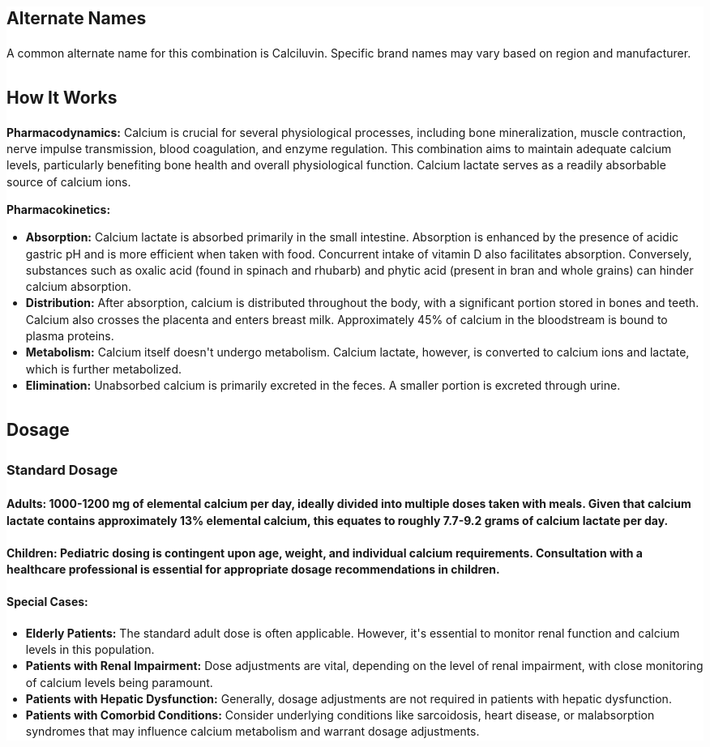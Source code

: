 ## **Alternate Names**

A common alternate name for this combination is Calciluvin.  Specific brand names may vary based on region and manufacturer.

## **How It Works**

**Pharmacodynamics:** Calcium is crucial for several physiological processes, including bone mineralization, muscle contraction, nerve impulse transmission, blood coagulation, and enzyme regulation.  This combination aims to maintain adequate calcium levels, particularly benefiting bone health and overall physiological function. Calcium lactate serves as a readily absorbable source of calcium ions.

**Pharmacokinetics:**

* **Absorption:** Calcium lactate is absorbed primarily in the small intestine. Absorption is enhanced by the presence of acidic gastric pH and is more efficient when taken with food. Concurrent intake of vitamin D also facilitates absorption. Conversely, substances such as oxalic acid (found in spinach and rhubarb) and phytic acid (present in bran and whole grains) can hinder calcium absorption.
* **Distribution:** After absorption, calcium is distributed throughout the body, with a significant portion stored in bones and teeth.  Calcium also crosses the placenta and enters breast milk.  Approximately 45% of calcium in the bloodstream is bound to plasma proteins.
* **Metabolism:**  Calcium itself doesn't undergo metabolism. Calcium lactate, however, is converted to calcium ions and lactate, which is further metabolized.
* **Elimination:** Unabsorbed calcium is primarily excreted in the feces.  A smaller portion is excreted through urine.

## **Dosage**

### **Standard Dosage**

#### **Adults:**  1000-1200 mg of elemental calcium per day, ideally divided into multiple doses taken with meals. Given that calcium lactate contains approximately 13% elemental calcium, this equates to roughly 7.7-9.2 grams of calcium lactate per day.

#### **Children:** Pediatric dosing is contingent upon age, weight, and individual calcium requirements. Consultation with a healthcare professional is essential for appropriate dosage recommendations in children.

#### **Special Cases:**

* **Elderly Patients:**  The standard adult dose is often applicable. However, it's essential to monitor renal function and calcium levels in this population.
* **Patients with Renal Impairment:** Dose adjustments are vital, depending on the level of renal impairment, with close monitoring of calcium levels being paramount.
* **Patients with Hepatic Dysfunction:** Generally, dosage adjustments are not required in patients with hepatic dysfunction.
* **Patients with Comorbid Conditions:** Consider underlying conditions like sarcoidosis, heart disease, or malabsorption syndromes that may influence calcium metabolism and warrant dosage adjustments.
